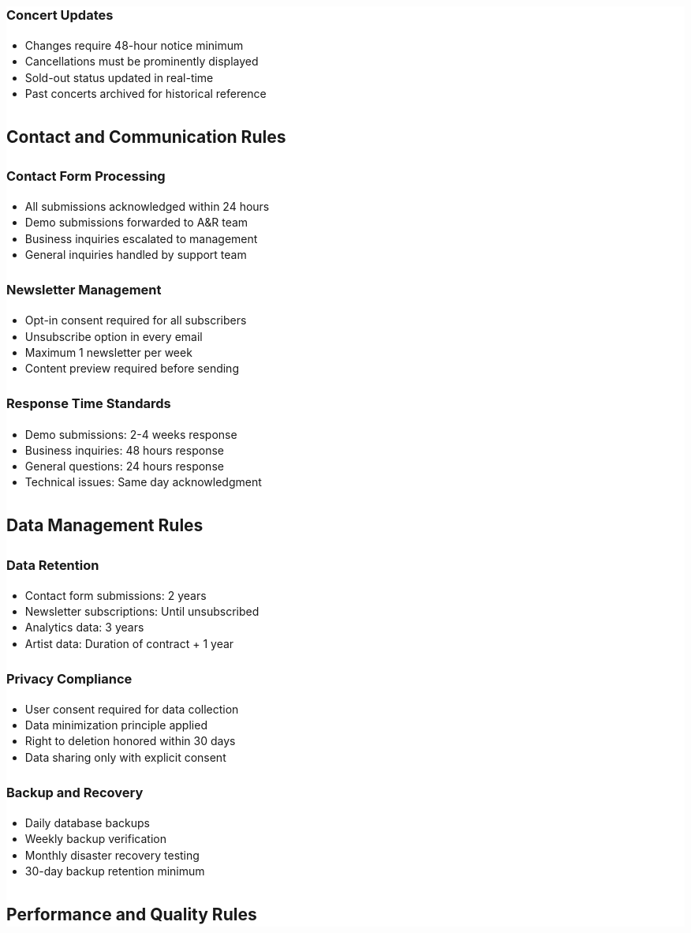 ### Concert Updates
- Changes require 48-hour notice minimum
- Cancellations must be prominently displayed
- Sold-out status updated in real-time
- Past concerts archived for historical reference

## Contact and Communication Rules

### Contact Form Processing
- All submissions acknowledged within 24 hours
- Demo submissions forwarded to A&R team
- Business inquiries escalated to management
- General inquiries handled by support team

### Newsletter Management
- Opt-in consent required for all subscribers
- Unsubscribe option in every email
- Maximum 1 newsletter per week
- Content preview required before sending

### Response Time Standards
- Demo submissions: 2-4 weeks response
- Business inquiries: 48 hours response
- General questions: 24 hours response
- Technical issues: Same day acknowledgment

## Data Management Rules

### Data Retention
- Contact form submissions: 2 years
- Newsletter subscriptions: Until unsubscribed
- Analytics data: 3 years
- Artist data: Duration of contract + 1 year

### Privacy Compliance
- User consent required for data collection
- Data minimization principle applied
- Right to deletion honored within 30 days
- Data sharing only with explicit consent

### Backup and Recovery
- Daily database backups
- Weekly backup verification
- Monthly disaster recovery testing
- 30-day backup retention minimum

## Performance and Quality Rules
